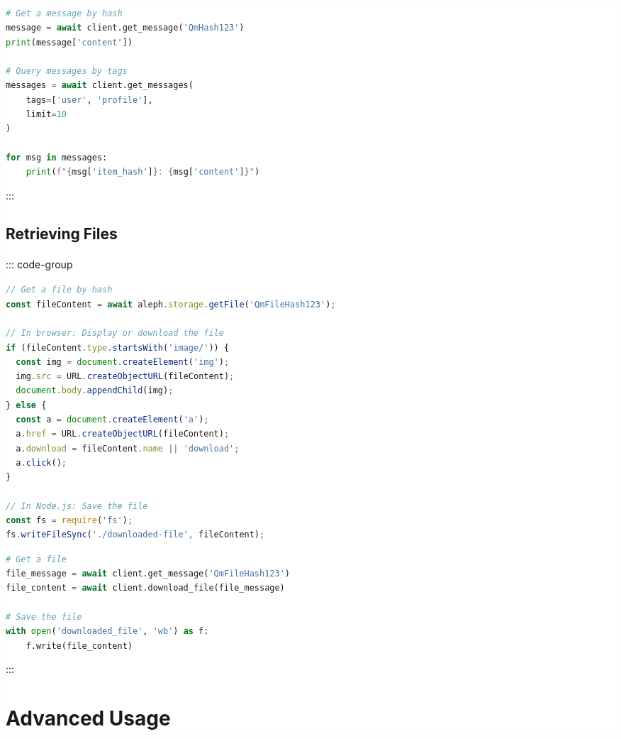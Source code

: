 ```python [Python]
# Get a message by hash
message = await client.get_message('QmHash123')
print(message['content'])

# Query messages by tags
messages = await client.get_messages(
    tags=['user', 'profile'],
    limit=10
)

for msg in messages:
    print(f"{msg['item_hash']}: {msg['content']}")
```
:::

## Retrieving Files

::: code-group

```ts [TypeScript]
// Get a file by hash
const fileContent = await aleph.storage.getFile('QmFileHash123');

// In browser: Display or download the file
if (fileContent.type.startsWith('image/')) {
  const img = document.createElement('img');
  img.src = URL.createObjectURL(fileContent);
  document.body.appendChild(img);
} else {
  const a = document.createElement('a');
  a.href = URL.createObjectURL(fileContent);
  a.download = fileContent.name || 'download';
  a.click();
}

// In Node.js: Save the file
const fs = require('fs');
fs.writeFileSync('./downloaded-file', fileContent);
```

```python [Python]
# Get a file
file_message = await client.get_message('QmFileHash123')
file_content = await client.download_file(file_message)

# Save the file
with open('downloaded_file', 'wb') as f:
    f.write(file_content)
```
:::

# Advanced Usage
